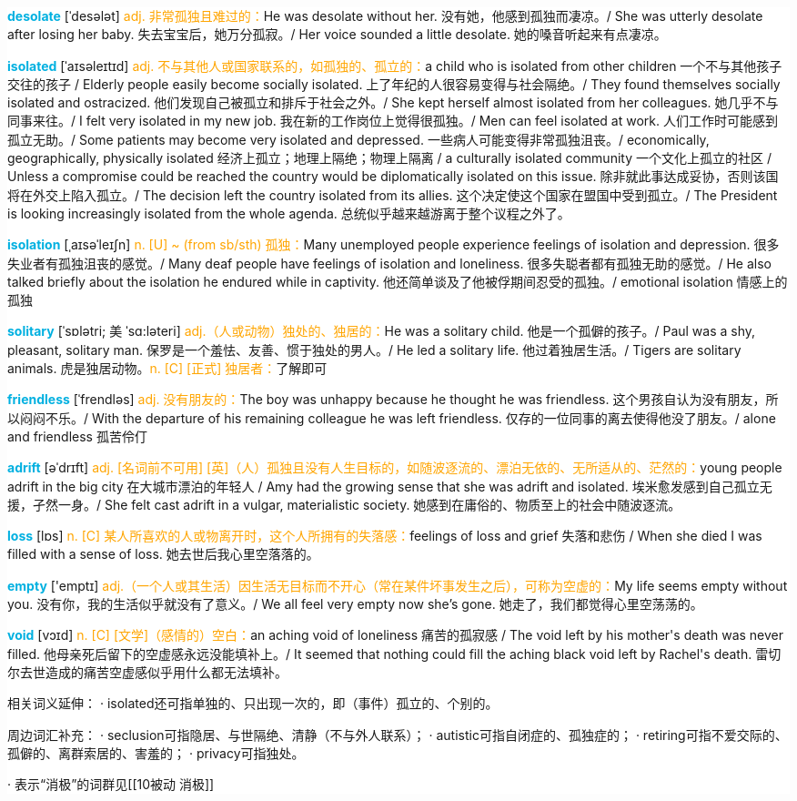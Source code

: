 <font color="sky blue">**desolate**</font> [ˈdesələt]
<font color="orange">adj. 非常孤独且难过的：</font>He was desolate without her. 没有她，他感到孤独而凄凉。/ She was utterly desolate after losing her baby. 失去宝宝后，她万分孤寂。/ Her voice sounded a little desolate. 她的嗓音听起来有点凄凉。
           
<font color="sky blue">**isolated**</font> [ˈaɪsəleɪtɪd]
<font color="orange">adj. 不与其他人或国家联系的，如孤独的、孤立的：</font>a child who is isolated from other children 一个不与其他孩子交往的孩子 / Elderly people easily become socially isolated. 上了年纪的人很容易变得与社会隔绝。/ They found themselves socially isolated and ostracized. 他们发现自己被孤立和排斥于社会之外。/ She kept herself almost isolated from her colleagues. 她几乎不与同事来往。/ I felt very isolated in my new job. 我在新的工作岗位上觉得很孤独。/ Men can feel isolated at work. 人们工作时可能感到孤立无助。/ Some patients may become very isolated and depressed. 一些病人可能变得非常孤独沮丧。/ economically, geographically, physically isolated 经济上孤立；地理上隔绝；物理上隔离 / a culturally isolated community 一个文化上孤立的社区 / Unless a compromise could be reached the country would be diplomatically isolated on this issue. 除非就此事达成妥协，否则该国将在外交上陷入孤立。/ The decision left the country isolated from its allies. 这个决定使这个国家在盟国中受到孤立。/ The President is looking increasingly isolated from the whole agenda. 总统似乎越来越游离于整个议程之外了。
                      
<font color="sky blue">**isolation**</font> [ˌaɪsəˈleɪʃn]
<font color="orange">n. [U] ~ (from sb/sth) 孤独：</font>Many unemployed people experience feelings of isolation and depression. 很多失业者有孤独沮丧的感觉。/ Many deaf people have feelings of isolation and loneliness. 很多失聪者都有孤独无助的感觉。/ He also talked briefly about the isolation he endured while in captivity. 他还简单谈及了他被俘期间忍受的孤独。/ emotional isolation 情感上的孤独
 
<font color="sky blue">**solitary**</font> [ˈsɒlətri; 美 ˈsɑ:ləteri]
<font color="orange">adj.（人或动物）独处的、独居的：</font>He was a solitary child. 他是一个孤僻的孩子。/ Paul was a shy, pleasant, solitary man. 保罗是一个羞怯、友善、惯于独处的男人。/ He led a solitary life. 他过着独居生活。/ Tigers are solitary animals. 虎是独居动物。<font color="orange">n. [C] [正式] 独居者：</font>了解即可
           
<font color="sky blue">**friendless**</font> [ˈfrendləs]
<font color="orange">adj. 没有朋友的：</font>The boy was unhappy because he thought he was friendless. 这个男孩自认为没有朋友，所以闷闷不乐。/ With the departure of his remaining colleague he was left friendless. 仅存的一位同事的离去使得他没了朋友。/ alone and friendless 孤苦伶仃

<font color="sky blue">**adrift**</font> [əˈdrɪft]
<font color="orange">adj. [名词前不可用] [英]（人）孤独且没有人生目标的，如随波逐流的、漂泊无依的、无所适从的、茫然的：</font>young people adrift in the big city 在大城市漂泊的年轻人 / Amy had the growing sense that she was adrift and isolated. 埃米愈发感到自己孤立无援，孑然一身。/ She felt cast adrift in a vulgar, materialistic society. 她感到在庸俗的、物质至上的社会中随波逐流。

<font color="sky blue">**loss**</font> [lɒs] 
<font color="orange">n. [C] 某人所喜欢的人或物离开时，这个人所拥有的失落感：</font>feelings of loss and grief 失落和悲伤 / When she died I was filled with a sense of loss. 她去世后我心里空落落的。

<font color="sky blue">**empty**</font> ['emptɪ] 
<font color="orange">adj.（一个人或其生活）因生活无目标而不开心（常在某件坏事发生之后），可称为空虚的：</font>My life seems empty without you. 没有你，我的生活似乎就没有了意义。/ We all feel very empty now she’s gone. 她走了，我们都觉得心里空荡荡的。
                                 
<font color="sky blue">**void**</font> [vɔɪd]
<font color="orange">n. [C] [文学]（感情的）空白：</font>an aching void of loneliness 痛苦的孤寂感 / The void left by his mother's death was never filled. 他母亲死后留下的空虚感永远没能填补上。/ It seemed that nothing could fill the aching black void left by Rachel's death. 雷切尔去世造成的痛苦空虚感似乎用什么都无法填补。

相关词义延伸：
· isolated还可指单独的、只出现一次的，即（事件）孤立的、个别的。

周边词汇补充：
· seclusion可指隐居、与世隔绝、清静（不与外人联系）；
· autistic可指自闭症的、孤独症的；
· retiring可指不爱交际的、孤僻的、离群索居的、害羞的；
· privacy可指独处。

· 表示“消极”的词群见[[10被动 消极]]
